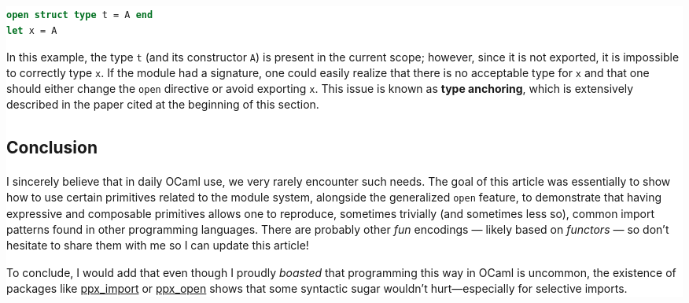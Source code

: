 ```ocaml
open struct type t = A end
let x = A
```

In this example, the type `t` (and its constructor `A`) is present in
the current scope; however, since it is not exported, it is impossible
to correctly type `x`. If the module had a signature, one could easily
realize that there is no acceptable type for `x` and that one should
either change the `open` directive or avoid exporting `x`. This issue
is known as **type anchoring**, which is extensively described in the
paper cited at the beginning of this section.

## Conclusion

I sincerely believe that in daily OCaml use, we very rarely encounter
such needs. The goal of this article was essentially to show how to
use certain primitives related to the module system, alongside the
generalized `open` feature, to demonstrate that having expressive and
composable primitives allows one to reproduce, sometimes trivially
(and sometimes less so), common import patterns found in other
programming languages. There are probably other _fun_ encodings —
likely based on _functors_ — so don’t hesitate to share them with me
so I can update this article!

To conclude, I would add that even though I proudly *boasted* that
programming this way in OCaml is uncommon, the existence of packages
like [ppx_import](https://ocaml.org/p/ppx_import/latest) or
[ppx_open](https://github.com/johnyob/ppx-open) shows that some
syntactic sugar wouldn’t hurt—especially for selective imports.

